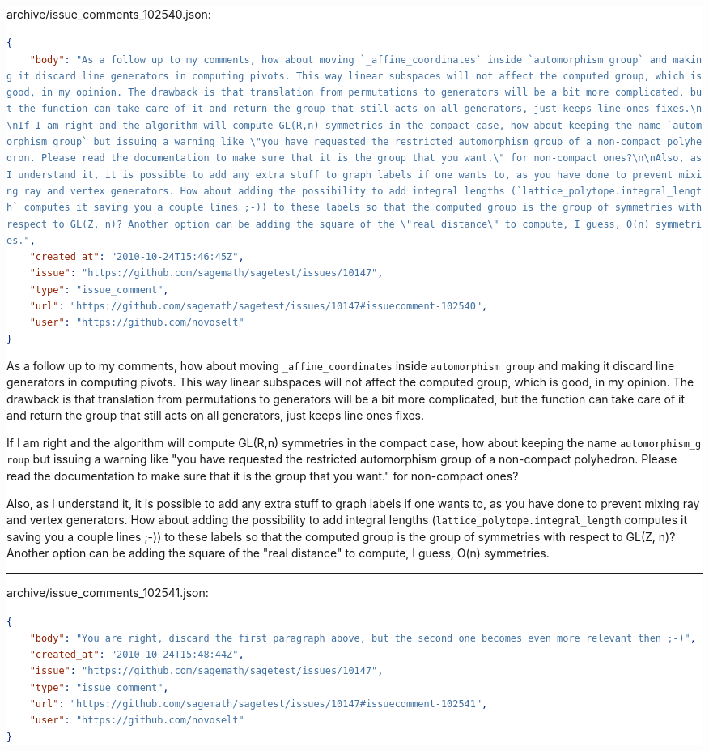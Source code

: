archive/issue_comments_102540.json:
```json
{
    "body": "As a follow up to my comments, how about moving `_affine_coordinates` inside `automorphism group` and making it discard line generators in computing pivots. This way linear subspaces will not affect the computed group, which is good, in my opinion. The drawback is that translation from permutations to generators will be a bit more complicated, but the function can take care of it and return the group that still acts on all generators, just keeps line ones fixes.\n\nIf I am right and the algorithm will compute GL(R,n) symmetries in the compact case, how about keeping the name `automorphism_group` but issuing a warning like \"you have requested the restricted automorphism group of a non-compact polyhedron. Please read the documentation to make sure that it is the group that you want.\" for non-compact ones?\n\nAlso, as I understand it, it is possible to add any extra stuff to graph labels if one wants to, as you have done to prevent mixing ray and vertex generators. How about adding the possibility to add integral lengths (`lattice_polytope.integral_length` computes it saving you a couple lines ;-)) to these labels so that the computed group is the group of symmetries with respect to GL(Z, n)? Another option can be adding the square of the \"real distance\" to compute, I guess, O(n) symmetries.",
    "created_at": "2010-10-24T15:46:45Z",
    "issue": "https://github.com/sagemath/sagetest/issues/10147",
    "type": "issue_comment",
    "url": "https://github.com/sagemath/sagetest/issues/10147#issuecomment-102540",
    "user": "https://github.com/novoselt"
}
```

As a follow up to my comments, how about moving `_affine_coordinates` inside `automorphism group` and making it discard line generators in computing pivots. This way linear subspaces will not affect the computed group, which is good, in my opinion. The drawback is that translation from permutations to generators will be a bit more complicated, but the function can take care of it and return the group that still acts on all generators, just keeps line ones fixes.

If I am right and the algorithm will compute GL(R,n) symmetries in the compact case, how about keeping the name `automorphism_group` but issuing a warning like "you have requested the restricted automorphism group of a non-compact polyhedron. Please read the documentation to make sure that it is the group that you want." for non-compact ones?

Also, as I understand it, it is possible to add any extra stuff to graph labels if one wants to, as you have done to prevent mixing ray and vertex generators. How about adding the possibility to add integral lengths (`lattice_polytope.integral_length` computes it saving you a couple lines ;-)) to these labels so that the computed group is the group of symmetries with respect to GL(Z, n)? Another option can be adding the square of the "real distance" to compute, I guess, O(n) symmetries.



---

archive/issue_comments_102541.json:
```json
{
    "body": "You are right, discard the first paragraph above, but the second one becomes even more relevant then ;-)",
    "created_at": "2010-10-24T15:48:44Z",
    "issue": "https://github.com/sagemath/sagetest/issues/10147",
    "type": "issue_comment",
    "url": "https://github.com/sagemath/sagetest/issues/10147#issuecomment-102541",
    "user": "https://github.com/novoselt"
}
```
